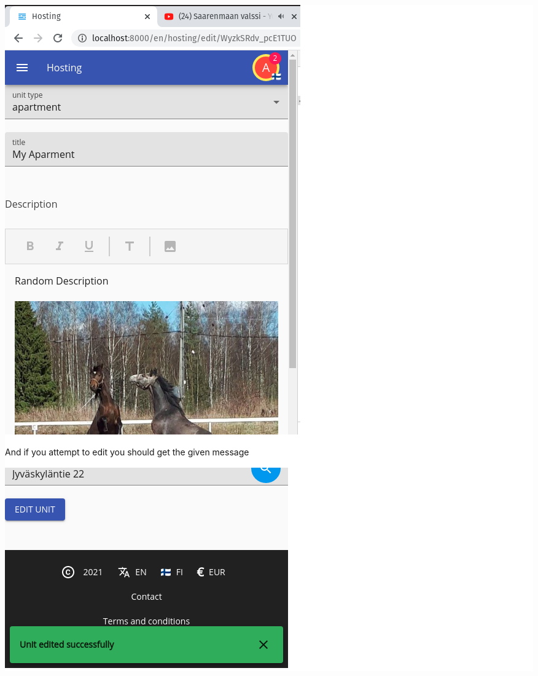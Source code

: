 ![Hosting Edit](./images/hosting-edit.png)

And if you attempt to edit you should get the given message

![Hosting Edit Success](./images/hosting-edit-success.png)
